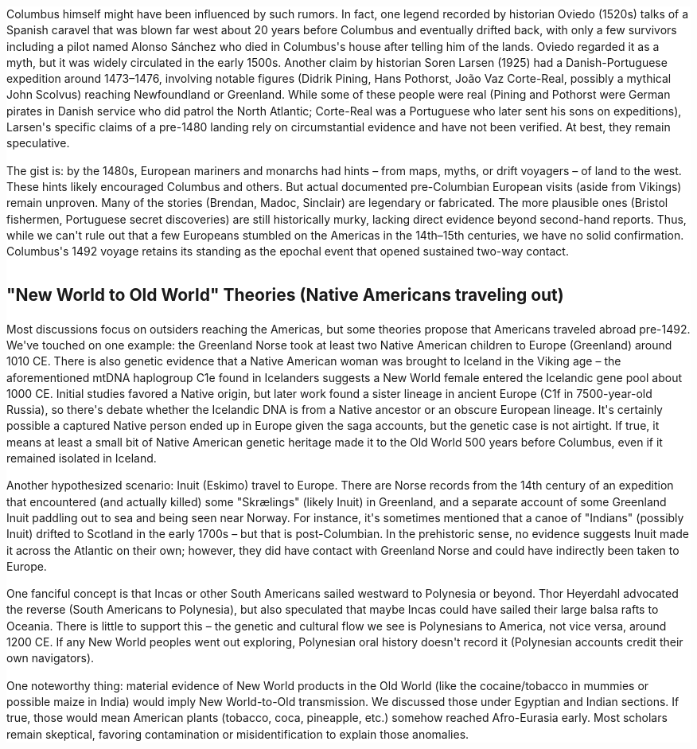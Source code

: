 Columbus himself might have been influenced by such rumors. In fact, one legend recorded by historian Oviedo (1520s) talks of a Spanish caravel that was blown far west about 20 years before Columbus and eventually drifted back, with only a few survivors including a pilot named Alonso Sánchez who died in Columbus's house after telling him of the lands. Oviedo regarded it as a myth, but it was widely circulated in the early 1500s. Another claim by historian Soren Larsen (1925) had a Danish-Portuguese expedition around 1473–1476, involving notable figures (Didrik Pining, Hans Pothorst, João Vaz Corte-Real, possibly a mythical John Scolvus) reaching Newfoundland or Greenland. While some of these people were real (Pining and Pothorst were German pirates in Danish service who did patrol the North Atlantic; Corte-Real was a Portuguese who later sent his sons on expeditions), Larsen's specific claims of a pre-1480 landing rely on circumstantial evidence and have not been verified. At best, they remain speculative.

The gist is: by the 1480s, European mariners and monarchs had hints – from maps, myths, or drift voyagers – of land to the west. These hints likely encouraged Columbus and others. But actual documented pre-Columbian European visits (aside from Vikings) remain unproven. Many of the stories (Brendan, Madoc, Sinclair) are legendary or fabricated. The more plausible ones (Bristol fishermen, Portuguese secret discoveries) are still historically murky, lacking direct evidence beyond second-hand reports. Thus, while we can't rule out that a few Europeans stumbled on the Americas in the 14th–15th centuries, we have no solid confirmation. Columbus's 1492 voyage retains its standing as the epochal event that opened sustained two-way contact.

## "New World to Old World" Theories (Native Americans traveling out)

Most discussions focus on outsiders reaching the Americas, but some theories propose that Americans traveled abroad pre-1492. We've touched on one example: the Greenland Norse took at least two Native American children to Europe (Greenland) around 1010 CE. There is also genetic evidence that a Native American woman was brought to Iceland in the Viking age – the aforementioned mtDNA haplogroup C1e found in Icelanders suggests a New World female entered the Icelandic gene pool about 1000 CE. Initial studies favored a Native origin, but later work found a sister lineage in ancient Europe (C1f in 7500-year-old Russia), so there's debate whether the Icelandic DNA is from a Native ancestor or an obscure European lineage. It's certainly possible a captured Native person ended up in Europe given the saga accounts, but the genetic case is not airtight. If true, it means at least a small bit of Native American genetic heritage made it to the Old World 500 years before Columbus, even if it remained isolated in Iceland.

Another hypothesized scenario: Inuit (Eskimo) travel to Europe. There are Norse records from the 14th century of an expedition that encountered (and actually killed) some "Skrælings" (likely Inuit) in Greenland, and a separate account of some Greenland Inuit paddling out to sea and being seen near Norway. For instance, it's sometimes mentioned that a canoe of "Indians" (possibly Inuit) drifted to Scotland in the early 1700s – but that is post-Columbian. In the prehistoric sense, no evidence suggests Inuit made it across the Atlantic on their own; however, they did have contact with Greenland Norse and could have indirectly been taken to Europe.

One fanciful concept is that Incas or other South Americans sailed westward to Polynesia or beyond. Thor Heyerdahl advocated the reverse (South Americans to Polynesia), but also speculated that maybe Incas could have sailed their large balsa rafts to Oceania. There is little to support this – the genetic and cultural flow we see is Polynesians to America, not vice versa, around 1200 CE. If any New World peoples went out exploring, Polynesian oral history doesn't record it (Polynesian accounts credit their own navigators).

One noteworthy thing: material evidence of New World products in the Old World (like the cocaine/tobacco in mummies or possible maize in India) would imply New World-to-Old transmission. We discussed those under Egyptian and Indian sections. If true, those would mean American plants (tobacco, coca, pineapple, etc.) somehow reached Afro-Eurasia early. Most scholars remain skeptical, favoring contamination or misidentification to explain those anomalies.
